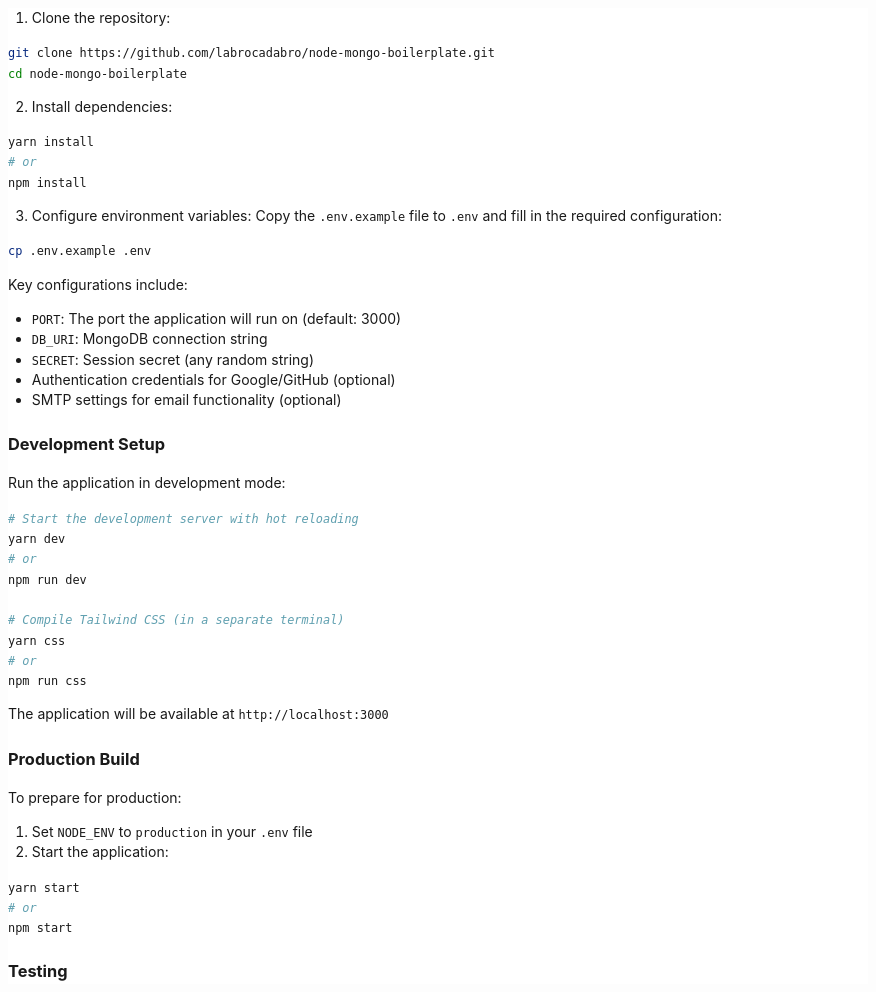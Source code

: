 1. Clone the repository:
```bash
git clone https://github.com/labrocadabro/node-mongo-boilerplate.git
cd node-mongo-boilerplate
```

2. Install dependencies:
```bash
yarn install
# or
npm install
```

3. Configure environment variables:
Copy the `.env.example` file to `.env` and fill in the required configuration:
```bash
cp .env.example .env
```

Key configurations include:
- `PORT`: The port the application will run on (default: 3000)
- `DB_URI`: MongoDB connection string
- `SECRET`: Session secret (any random string)
- Authentication credentials for Google/GitHub (optional)
- SMTP settings for email functionality (optional)

### Development Setup

Run the application in development mode:
```bash
# Start the development server with hot reloading
yarn dev
# or
npm run dev

# Compile Tailwind CSS (in a separate terminal)
yarn css
# or
npm run css
```

The application will be available at `http://localhost:3000`

### Production Build

To prepare for production:
1. Set `NODE_ENV` to `production` in your `.env` file
2. Start the application:
```bash
yarn start
# or
npm start
```

### Testing
